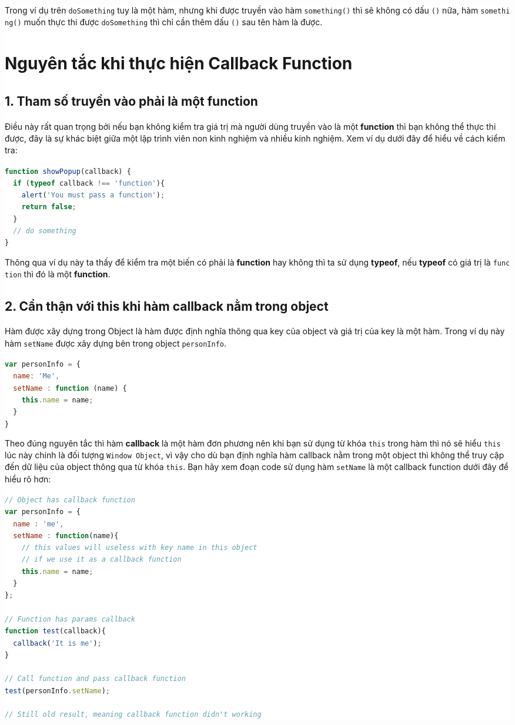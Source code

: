 Trong ví dụ trên `doSomething` tuy là một hàm, nhưng khi được truyền vào hàm `something()` thì sẽ không có dấu `()` nữa, hàm `something()` muốn thực thi được `doSomething` thì chỉ cần thêm dấu `()` sau tên hàm là được.

# Nguyên tắc khi thực hiện Callback Function

## 1. Tham số truyền vào phải là một function

Điều này rất quan trọng bởi nếu bạn không kiểm tra giá trị mà người dùng truyền vào là một **function** thì bạn không thể thực thi được, đây là sự khác biệt giữa một lập trình viên non kinh nghiệm và nhiều kinh nghiệm. Xem ví dụ dưới đây để hiểu về cách kiểm tra:

```javascript
function showPopup(callback) {
  if (typeof callback !== 'function'){
    alert('You must pass a function');
    return false;
  }
  // do something
}
```

Thông qua ví dụ này ta thấy để kiểm tra một biến có phải là **function** hay không thì ta sử dụng **typeof**, nếu **typeof** có giá trị là `function` thì đó là một **function**.


## 2. Cẩn thận với this khi hàm callback nằm trong object

Hàm được xây dựng trong Object là hàm được định nghĩa thông qua key của object và giá trị của key là một hàm. Trong ví dụ này hàm `setName` được xây dựng bên trong object `personInfo`.

```javascript
var personInfo = {
  name: 'Me',
  setName : function (name) {
    this.name = name;
  }
}
```

Theo đúng nguyên tắc thì hàm **callback** là một hàm đơn phương nên khi bạn sử dụng từ khóa `this` trong hàm thì nó sẽ hiểu `this` lúc này chính là đối tượng `Window Object`, vì vậy cho dù bạn định nghĩa hàm callback nằm trong một object thì không thể truy cập đến dữ liệu của object thông qua từ khóa `this`.
Bạn hãy xem đoạn code sử dụng hàm `setName` là một callback function dưới đây để hiểu rõ hơn:

```javascript
// Object has callback function
var personInfo = {
  name : 'me',
  setName : function(name){
    // this values will useless with key name in this object
    // if we use it as a callback function
    this.name = name;
  }
};
 
// Function has params callback
function test(callback){
  callback('It is me');
}
 
// Call function and pass callback function 
test(personInfo.setName);
 
// Still old result, meaning callback function didn't working 
```